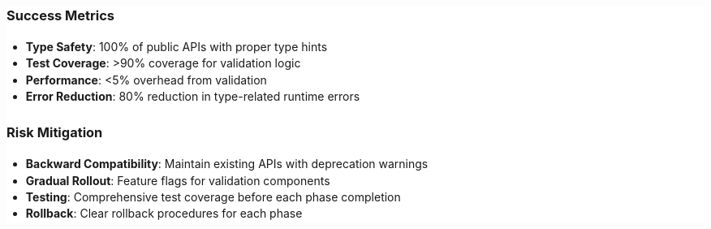 ### Success Metrics
- **Type Safety**: 100% of public APIs with proper type hints
- **Test Coverage**: >90% coverage for validation logic
- **Performance**: <5% overhead from validation
- **Error Reduction**: 80% reduction in type-related runtime errors

### Risk Mitigation
- **Backward Compatibility**: Maintain existing APIs with deprecation warnings
- **Gradual Rollout**: Feature flags for validation components
- **Testing**: Comprehensive test coverage before each phase completion
- **Rollback**: Clear rollback procedures for each phase
